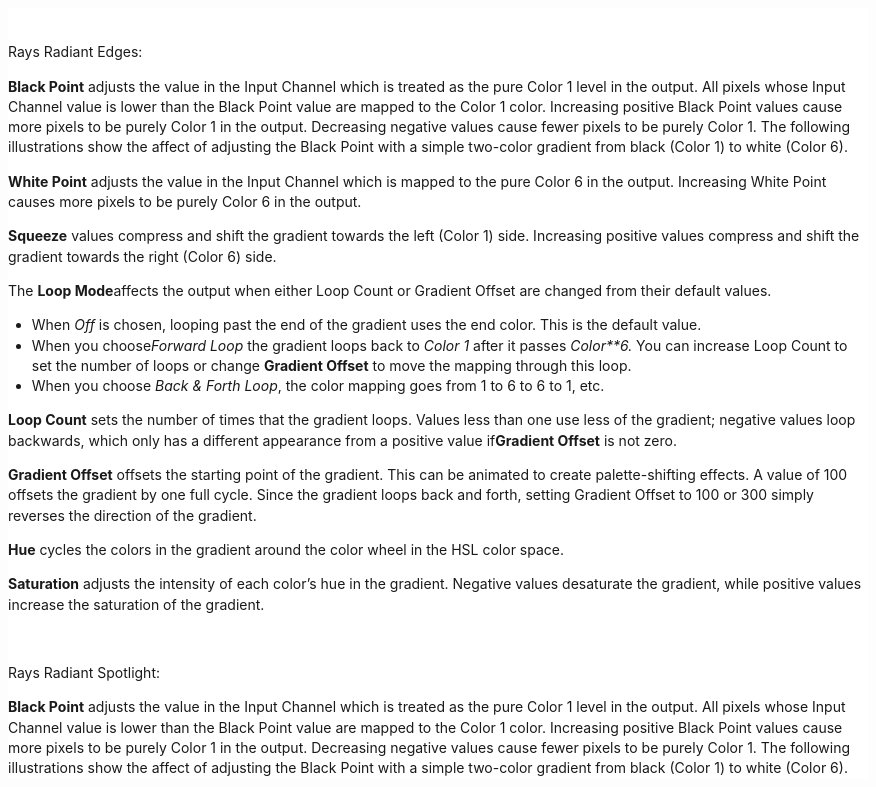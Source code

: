 
 


Rays Radiant Edges:


**Black Point** adjusts the value in the Input Channel which is treated as the pure Color 1 level in the output. All pixels whose Input Channel value is lower than the Black Point value are mapped to the Color 1 color. Increasing positive Black Point values cause more pixels to be purely Color 1 in the output. Decreasing negative values cause fewer pixels to be purely Color 1. The following illustrations show the affect of adjusting the Black Point with a simple two-color gradient from black (Color 1) to white (Color 6).


**White Point** adjusts the value in the Input Channel which is mapped to the pure Color 6 in the output. Increasing White Point causes more pixels to be purely Color 6 in the output.


**Squeeze** values compress and shift the gradient towards the left (Color 1) side. Increasing positive values compress and shift the gradient towards the right (Color 6) side.


The **Loop Mode**affects the output when either Loop Count or Gradient Offset are changed from their default values.


* When *Off* is chosen, looping past the end of the gradient uses the end color. This is the default value.
* When you choose*Forward Loop* the gradient loops back to *Color 1* after it passes *Color**6.* You can increase Loop Count to set the number of loops or change **Gradient Offset** to move the mapping through this loop.
* When you choose *Back & Forth Loop*, the color mapping goes from 1 to 6 to 6 to 1, etc.


**Loop Count** sets the number of times that the gradient loops. Values less than one use less of the gradient; negative values loop backwards, which only has a different appearance from a positive value if**Gradient Offset** is not zero.


**Gradient Offset** offsets the starting point of the gradient. This can be animated to create palette-shifting effects. A value of 100 offsets the gradient by one full cycle. Since the gradient loops back and forth, setting Gradient Offset to 100 or 300 simply reverses the direction of the gradient.


**Hue** cycles the colors in the gradient around the color wheel in the HSL color space.


**Saturation** adjusts the intensity of each color’s hue in the gradient. Negative values desaturate the gradient, while positive values increase the saturation of the gradient.


 


Rays Radiant Spotlight:


**Black Point** adjusts the value in the Input Channel which is treated as the pure Color 1 level in the output. All pixels whose Input Channel value is lower than the Black Point value are mapped to the Color 1 color. Increasing positive Black Point values cause more pixels to be purely Color 1 in the output. Decreasing negative values cause fewer pixels to be purely Color 1. The following illustrations show the affect of adjusting the Black Point with a simple two-color gradient from black (Color 1) to white (Color 6).
